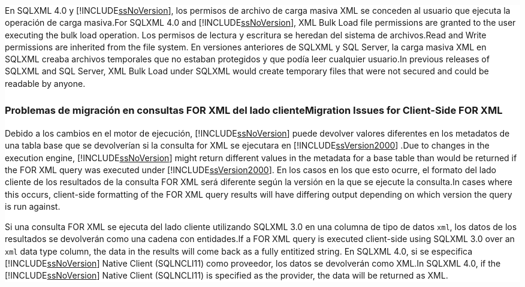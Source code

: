  <span data-ttu-id="b746f-204">En SQLXML 4.0 y [!INCLUDE[ssNoVersion](../../includes/ssnoversion-md.md)], los permisos de archivo de carga masiva XML se conceden al usuario que ejecuta la operación de carga masiva.</span><span class="sxs-lookup"><span data-stu-id="b746f-204">For SQLXML 4.0 and [!INCLUDE[ssNoVersion](../../includes/ssnoversion-md.md)], XML Bulk Load file permissions are granted to the user executing the bulk load operation.</span></span> <span data-ttu-id="b746f-205">Los permisos de lectura y escritura se heredan del sistema de archivos.</span><span class="sxs-lookup"><span data-stu-id="b746f-205">Read and Write permissions are inherited from the file system.</span></span> <span data-ttu-id="b746f-206">En versiones anteriores de SQLXML y SQL Server, la carga masiva XML en SQLXML creaba archivos temporales que no estaban protegidos y que podía leer cualquier usuario.</span><span class="sxs-lookup"><span data-stu-id="b746f-206">In previous releases of SQLXML and SQL Server, XML Bulk Load under SQLXML would create temporary files that were not secured and could be readable by anyone.</span></span>  
  
### <a name="migration-issues-for-client-side-for-xml"></a><span data-ttu-id="b746f-207">Problemas de migración en consultas FOR XML del lado cliente</span><span class="sxs-lookup"><span data-stu-id="b746f-207">Migration Issues for Client-Side FOR XML</span></span>  
 <span data-ttu-id="b746f-208">Debido a los cambios en el motor de ejecución, [!INCLUDE[ssNoVersion](../../includes/ssnoversion-md.md)] puede devolver valores diferentes en los metadatos de una tabla base que se devolverían si la consulta for XML se ejecutara en [!INCLUDE[ssVersion2000](../../includes/ssversion2000-md.md)] .</span><span class="sxs-lookup"><span data-stu-id="b746f-208">Due to changes in the execution engine, [!INCLUDE[ssNoVersion](../../includes/ssnoversion-md.md)] might return different values in the metadata for a base table than would be returned if the FOR XML query was executed under [!INCLUDE[ssVersion2000](../../includes/ssversion2000-md.md)].</span></span> <span data-ttu-id="b746f-209">En los casos en los que esto ocurre, el formato del lado cliente de los resultados de la consulta FOR XML será diferente según la versión en la que se ejecute la consulta.</span><span class="sxs-lookup"><span data-stu-id="b746f-209">In cases where this occurs, client-side formatting of the FOR XML query results will have differing output depending on which version the query is run against.</span></span>  
  
 <span data-ttu-id="b746f-210">Si una consulta FOR XML se ejecuta del lado cliente utilizando SQLXML 3.0 en una columna de tipo de datos `xml`, los datos de los resultados se devolverán como una cadena con entidades.</span><span class="sxs-lookup"><span data-stu-id="b746f-210">If a FOR XML query is executed client-side using SQLXML 3.0 over an `xml` data type column, the data in the results will come back as a fully entitized string.</span></span> <span data-ttu-id="b746f-211">En SQLXML 4.0, si se especifica [!INCLUDE[ssNoVersion](../../includes/ssnoversion-md.md)] Native Client (SQLNCLI11) como proveedor, los datos se devolverán como XML.</span><span class="sxs-lookup"><span data-stu-id="b746f-211">In SQLXML 4.0, if the [!INCLUDE[ssNoVersion](../../includes/ssnoversion-md.md)] Native Client (SQLNCLI11) is specified as the provider, the data will be returned as XML.</span></span>  
  
  
